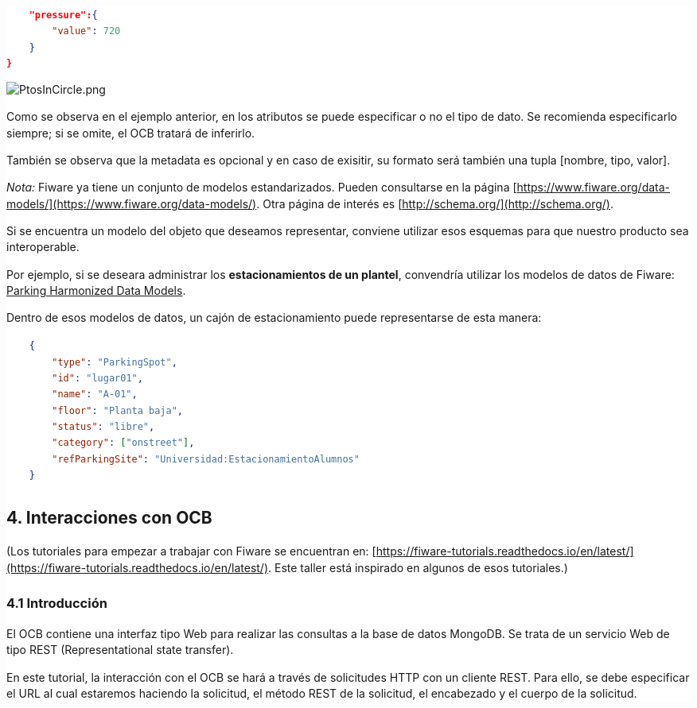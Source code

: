 ```json
	"pressure":{
		"value": 720
	}
}
```



![PtosInCircle.png](C:/JI/Proyectos/FIWARE/imagenes/GeoRef/PtosInCircle.png)

Como se observa en el ejemplo anterior, en los atributos se puede especificar o no el tipo de dato. Se recomienda especificarlo siempre; si se omite, el OCB tratará de inferirlo.  

También se observa que la metadata es opcional y en caso de exisitir, su formato será también una tupla [nombre, tipo, valor].

*Nota:* Fiware ya tiene un conjunto de modelos estandarizados. Pueden consultarse en la página [https://www.fiware.org/data-models/](https://www.fiware.org/data-models/). Otra página de interés es [http://schema.org/](http://schema.org/). 

Si se encuentra un modelo del objeto que deseamos representar, conviene utilizar esos esquemas para que nuestro producto sea interoperable. 

Por ejemplo, si se deseara administrar los **estacionamientos de un plantel**, convendría utilizar los modelos de datos de Fiware: [Parking Harmonized Data Models](https://fiware-datamodels.readthedocs.io/en/latest/Parking/doc/introduction/index.html).

Dentro de esos modelos de datos, un cajón de estacionamiento puede representarse de esta manera:

```json
	{
		"type": "ParkingSpot",
		"id": "lugar01",
		"name": "A-01",
		"floor": "Planta baja",
		"status": "libre",
		"category": ["onstreet"],
		"refParkingSite": "Universidad:EstacionamientoAlumnos"
	}
```



## 4. Interacciones con OCB

(Los tutoriales para empezar a trabajar con Fiware se encuentran en: [https://fiware-tutorials.readthedocs.io/en/latest/](https://fiware-tutorials.readthedocs.io/en/latest/). Este taller está inspirado en algunos de esos tutoriales.)

### 4.1 Introducción

El OCB contiene una interfaz tipo Web para realizar las consultas a la base de datos MongoDB. Se trata de un servicio Web de tipo REST (Representational state transfer). 

En este tutorial, la interacción con el OCB se hará a través de solicitudes HTTP con un cliente REST. Para ello, se debe especificar el URL al cual estaremos haciendo la solicitud, el método REST de la solicitud, el encabezado y el cuerpo de la solicitud.
